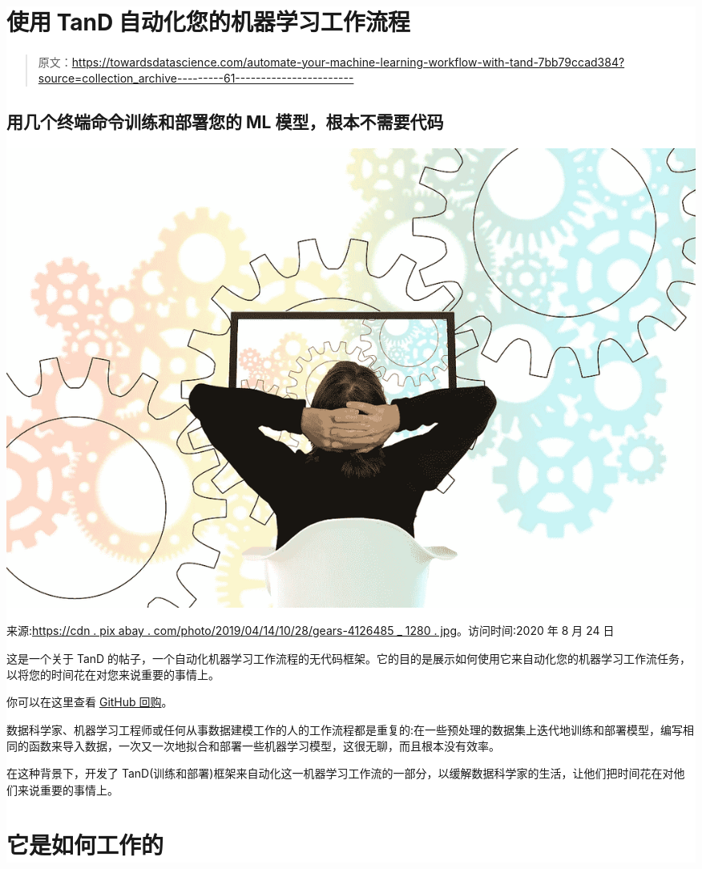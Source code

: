 # 使用 TanD 自动化您的机器学习工作流程

> 原文：<https://towardsdatascience.com/automate-your-machine-learning-workflow-with-tand-7bb79ccad384?source=collection_archive---------61----------------------->

## 用几个终端命令训练和部署您的 ML 模型，根本不需要代码

![](img/e5488f7e3faa36d781a286e6e08b41df.png)

来源:[https://cdn . pix abay . com/photo/2019/04/14/10/28/gears-4126485 _ 1280 . jpg](https://cdn.pixabay.com/photo/2019/04/14/10/28/gears-4126485_1280.jpg)。访问时间:2020 年 8 月 24 日

这是一个关于 TanD 的帖子，一个自动化机器学习工作流程的无代码框架。它的目的是展示如何使用它来自动化您的机器学习工作流任务，以将您的时间花在对您来说重要的事情上。

你可以在这里查看 [GitHub 回购](https://github.com/piEsposito/TanD)。

数据科学家、机器学习工程师或任何从事数据建模工作的人的工作流程都是重复的:在一些预处理的数据集上迭代地训练和部署模型，编写相同的函数来导入数据，一次又一次地拟合和部署一些机器学习模型，这很无聊，而且根本没有效率。

在这种背景下，开发了 TanD(训练和部署)框架来自动化这一机器学习工作流的一部分，以缓解数据科学家的生活，让他们把时间花在对他们来说重要的事情上。

# 它是如何工作的
